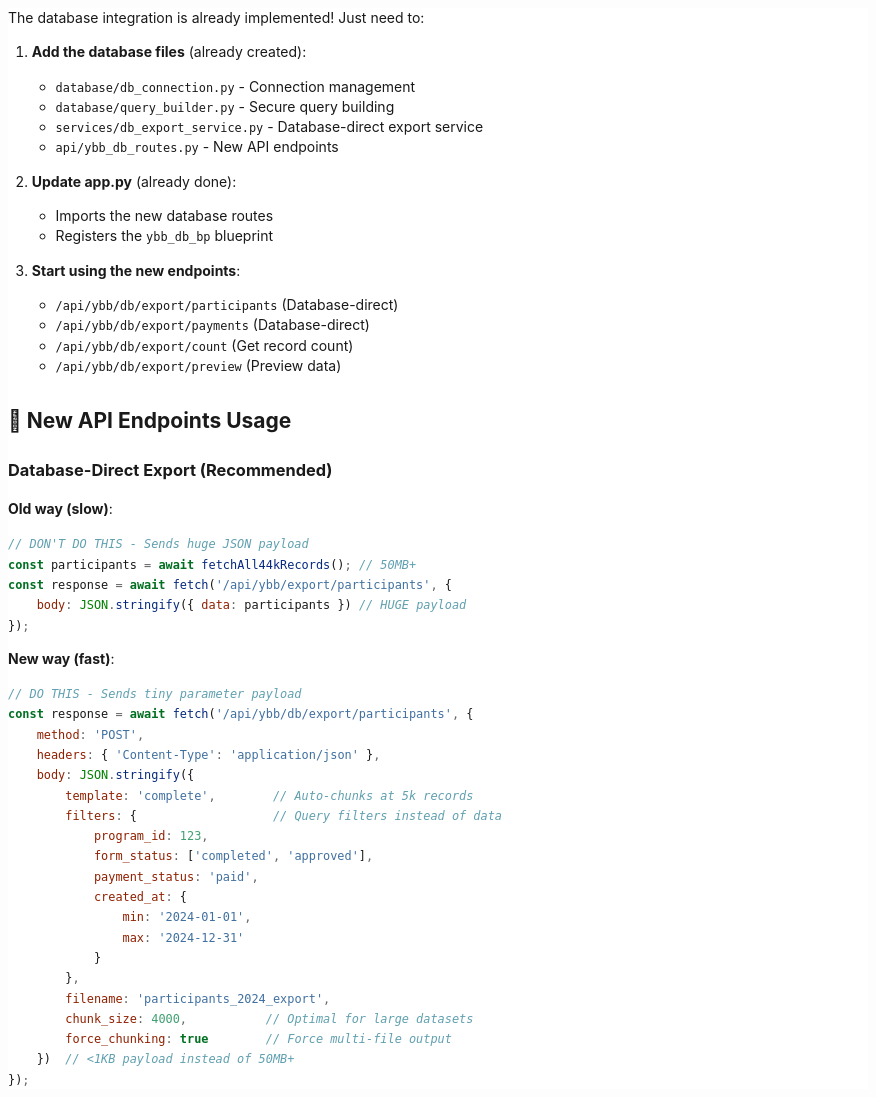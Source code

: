 The database integration is already implemented! Just need to:

1. **Add the database files** (already created):
   - `database/db_connection.py` - Connection management
   - `database/query_builder.py` - Secure query building
   - `services/db_export_service.py` - Database-direct export service
   - `api/ybb_db_routes.py` - New API endpoints

2. **Update app.py** (already done):
   - Imports the new database routes
   - Registers the `ybb_db_bp` blueprint

3. **Start using the new endpoints**:
   - `/api/ybb/db/export/participants` (Database-direct)
   - `/api/ybb/db/export/payments` (Database-direct)
   - `/api/ybb/db/export/count` (Get record count)
   - `/api/ybb/db/export/preview` (Preview data)

## 🎯 **New API Endpoints Usage**

### **Database-Direct Export (Recommended)**

**Old way (slow)**:
```javascript
// DON'T DO THIS - Sends huge JSON payload
const participants = await fetchAll44kRecords(); // 50MB+ 
const response = await fetch('/api/ybb/export/participants', {
    body: JSON.stringify({ data: participants }) // HUGE payload
});
```

**New way (fast)**:
```javascript
// DO THIS - Sends tiny parameter payload
const response = await fetch('/api/ybb/db/export/participants', {
    method: 'POST',
    headers: { 'Content-Type': 'application/json' },
    body: JSON.stringify({
        template: 'complete',        // Auto-chunks at 5k records
        filters: {                   // Query filters instead of data
            program_id: 123,
            form_status: ['completed', 'approved'],
            payment_status: 'paid',
            created_at: {
                min: '2024-01-01',
                max: '2024-12-31'
            }
        },
        filename: 'participants_2024_export',
        chunk_size: 4000,           // Optimal for large datasets
        force_chunking: true        // Force multi-file output
    })  // <1KB payload instead of 50MB+
});
```
